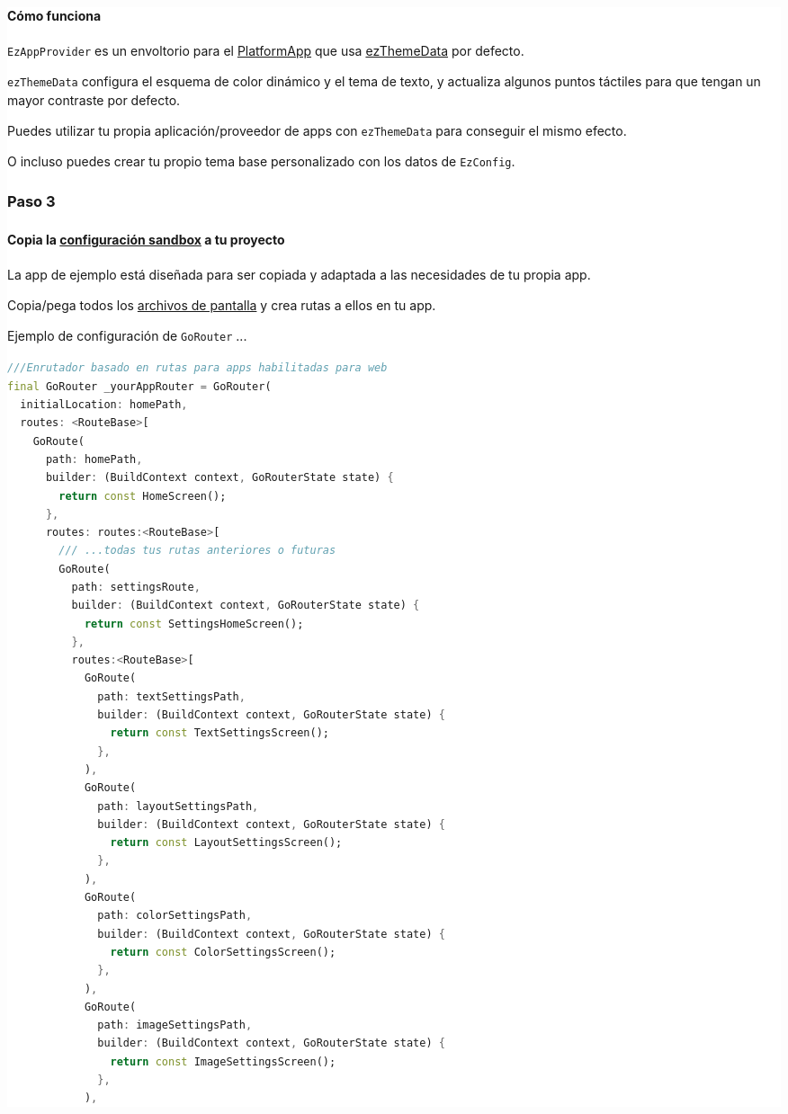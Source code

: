 #### Cómo funciona

`EzAppProvider` es un envoltorio para el [PlatformApp](https://pub.dev/documentation/flutter_platform_Widgets/latest/flutter_platform_Widgets/PlatformProvider-class.html) que usa [ezThemeData](./lib/src/functions/theme_data.dart) por defecto.

`ezThemeData` configura el esquema de color dinámico y el tema de texto, y actualiza algunos puntos táctiles para que tengan un mayor contraste por defecto.

Puedes utilizar tu propia aplicación/proveedor de apps con `ezThemeData` para conseguir el mismo efecto.

O incluso puedes crear tu propio tema base personalizado con los datos de `EzConfig`.

### Paso 3

#### Copia la [configuración sandbox](./example/lib/screens/) a tu proyecto

La app de ejemplo está diseñada para ser copiada y adaptada a las necesidades de tu propia app.

Copia/pega todos los [archivos de pantalla](./ejemplo/lib/screens/) y crea rutas a ellos en tu app.

Ejemplo de configuración de `GoRouter` ...
```Dart
///Enrutador basado en rutas para apps habilitadas para web
final GoRouter _yourAppRouter = GoRouter(
  initialLocation: homePath,
  routes: <RouteBase>[
    GoRoute(
      path: homePath,
      builder: (BuildContext context, GoRouterState state) {
        return const HomeScreen();
      },
      routes: routes:<RouteBase>[
        /// ...todas tus rutas anteriores o futuras
        GoRoute(
          path: settingsRoute,
          builder: (BuildContext context, GoRouterState state) {
            return const SettingsHomeScreen();
          },
          routes:<RouteBase>[
            GoRoute(
              path: textSettingsPath,
              builder: (BuildContext context, GoRouterState state) {
                return const TextSettingsScreen();
              },
            ),
            GoRoute(
              path: layoutSettingsPath,
              builder: (BuildContext context, GoRouterState state) {
                return const LayoutSettingsScreen();
              },
            ),
            GoRoute(
              path: colorSettingsPath,
              builder: (BuildContext context, GoRouterState state) {
                return const ColorSettingsScreen();
              },
            ),
            GoRoute(
              path: imageSettingsPath,
              builder: (BuildContext context, GoRouterState state) {
                return const ImageSettingsScreen();
              },
            ),
```